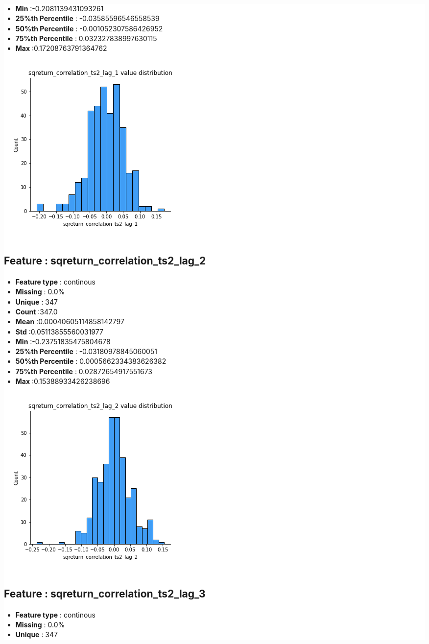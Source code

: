 - **Min** :-0.2081139431093261
- **25%th Percentile** : -0.03585596546558539
- **50%th Percentile** : -0.001052307586426952
- **75%th Percentile** : 0.032327838997630115
- **Max** :0.17208763791364762

![](sqreturn_correlation_ts2_lag_1.png)
## Feature : sqreturn_correlation_ts2_lag_2
- **Feature type** : continous
- **Missing** : 0.0%
- **Unique** : 347
- **Count** :347.0
- **Mean** :0.00040605114858142797
- **Std** :0.05113855560031977
- **Min** :-0.23751835475804678
- **25%th Percentile** : -0.03180978845060051
- **50%th Percentile** : 0.0005662334383626382
- **75%th Percentile** : 0.02872654917551673
- **Max** :0.15388933426238696

![](sqreturn_correlation_ts2_lag_2.png)
## Feature : sqreturn_correlation_ts2_lag_3
- **Feature type** : continous
- **Missing** : 0.0%
- **Unique** : 347